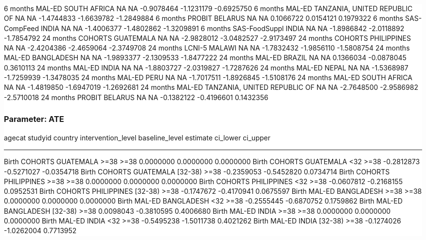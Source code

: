 6 months    MAL-ED          SOUTH AFRICA                   NA                   NA                -0.9078464   -1.1231179   -0.6925750
6 months    MAL-ED          TANZANIA, UNITED REPUBLIC OF   NA                   NA                -1.4744833   -1.6639782   -1.2849884
6 months    PROBIT          BELARUS                        NA                   NA                 0.1066722    0.0154121    0.1979322
6 months    SAS-CompFeed    INDIA                          NA                   NA                -1.4006377   -1.4802862   -1.3209891
6 months    SAS-FoodSuppl   INDIA                          NA                   NA                -1.8986842   -2.0118892   -1.7854792
24 months   COHORTS         GUATEMALA                      NA                   NA                -2.9828012   -3.0482527   -2.9173497
24 months   COHORTS         PHILIPPINES                    NA                   NA                -2.4204386   -2.4659064   -2.3749708
24 months   LCNI-5          MALAWI                         NA                   NA                -1.7832432   -1.9856110   -1.5808754
24 months   MAL-ED          BANGLADESH                     NA                   NA                -1.9893377   -2.1309533   -1.8477222
24 months   MAL-ED          BRAZIL                         NA                   NA                 0.1366034   -0.0878045    0.3610113
24 months   MAL-ED          INDIA                          NA                   NA                -1.8803727   -2.0319827   -1.7287626
24 months   MAL-ED          NEPAL                          NA                   NA                -1.5368987   -1.7259939   -1.3478035
24 months   MAL-ED          PERU                           NA                   NA                -1.7017511   -1.8926845   -1.5108176
24 months   MAL-ED          SOUTH AFRICA                   NA                   NA                -1.4819850   -1.6947019   -1.2692681
24 months   MAL-ED          TANZANIA, UNITED REPUBLIC OF   NA                   NA                -2.7648500   -2.9586982   -2.5710018
24 months   PROBIT          BELARUS                        NA                   NA                -0.1382122   -0.4196601    0.1432356


### Parameter: ATE


agecat      studyid         country                        intervention_level   baseline_level      estimate     ci_lower     ci_upper
----------  --------------  -----------------------------  -------------------  ---------------  -----------  -----------  -----------
Birth       COHORTS         GUATEMALA                      >=38                 >=38               0.0000000    0.0000000    0.0000000
Birth       COHORTS         GUATEMALA                      <32                  >=38              -0.2812873   -0.5271027   -0.0354718
Birth       COHORTS         GUATEMALA                      [32-38)              >=38              -0.2359053   -0.5452820    0.0734714
Birth       COHORTS         PHILIPPINES                    >=38                 >=38               0.0000000    0.0000000    0.0000000
Birth       COHORTS         PHILIPPINES                    <32                  >=38              -0.0607812   -0.2168155    0.0952531
Birth       COHORTS         PHILIPPINES                    [32-38)              >=38              -0.1747672   -0.4170941    0.0675597
Birth       MAL-ED          BANGLADESH                     >=38                 >=38               0.0000000    0.0000000    0.0000000
Birth       MAL-ED          BANGLADESH                     <32                  >=38              -0.2555445   -0.6870752    0.1759862
Birth       MAL-ED          BANGLADESH                     [32-38)              >=38               0.0098043   -0.3810595    0.4006680
Birth       MAL-ED          INDIA                          >=38                 >=38               0.0000000    0.0000000    0.0000000
Birth       MAL-ED          INDIA                          <32                  >=38              -0.5495238   -1.5011738    0.4021262
Birth       MAL-ED          INDIA                          [32-38)              >=38              -0.1274026   -1.0262004    0.7713952